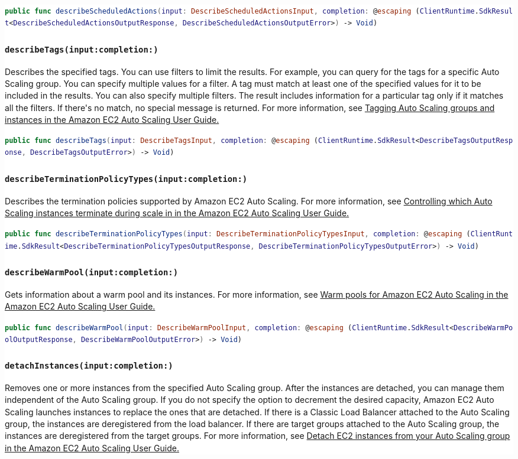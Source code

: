 ``` swift
public func describeScheduledActions(input: DescribeScheduledActionsInput, completion: @escaping (ClientRuntime.SdkResult<DescribeScheduledActionsOutputResponse, DescribeScheduledActionsOutputError>) -> Void)
```

### `describeTags(input:completion:)`

Describes the specified tags.
You can use filters to limit the results. For example, you can query for the tags for
a specific Auto Scaling group. You can specify multiple values for a filter. A tag must match at
least one of the specified values for it to be included in the results.
You can also specify multiple filters. The result includes information for a
particular tag only if it matches all the filters. If there's no match, no special
message is returned.
For more information, see <a href="https:​//docs.aws.amazon.com/autoscaling/ec2/userguide/autoscaling-tagging.html">Tagging Auto Scaling groups and
instances in the Amazon EC2 Auto Scaling User Guide.

``` swift
public func describeTags(input: DescribeTagsInput, completion: @escaping (ClientRuntime.SdkResult<DescribeTagsOutputResponse, DescribeTagsOutputError>) -> Void)
```

### `describeTerminationPolicyTypes(input:completion:)`

Describes the termination policies supported by Amazon EC2 Auto Scaling.
For more information, see <a href="https:​//docs.aws.amazon.com/autoscaling/ec2/userguide/as-instance-termination.html">Controlling which Auto Scaling
instances terminate during scale in in the
Amazon EC2 Auto Scaling User Guide.

``` swift
public func describeTerminationPolicyTypes(input: DescribeTerminationPolicyTypesInput, completion: @escaping (ClientRuntime.SdkResult<DescribeTerminationPolicyTypesOutputResponse, DescribeTerminationPolicyTypesOutputError>) -> Void)
```

### `describeWarmPool(input:completion:)`

Gets information about a warm pool and its instances.
For more information, see <a href="https:​//docs.aws.amazon.com/autoscaling/ec2/userguide/ec2-auto-scaling-warm-pools.html">Warm pools for
Amazon EC2 Auto Scaling in the Amazon EC2 Auto Scaling User Guide.

``` swift
public func describeWarmPool(input: DescribeWarmPoolInput, completion: @escaping (ClientRuntime.SdkResult<DescribeWarmPoolOutputResponse, DescribeWarmPoolOutputError>) -> Void)
```

### `detachInstances(input:completion:)`

Removes one or more instances from the specified Auto Scaling group.
After the instances are detached, you can manage them independent of the Auto Scaling
group.
If you do not specify the option to decrement the desired capacity, Amazon EC2 Auto Scaling launches
instances to replace the ones that are detached.
If there is a Classic Load Balancer attached to the Auto Scaling group, the instances are
deregistered from the load balancer. If there are target groups attached to the Auto Scaling
group, the instances are deregistered from the target groups.
For more information, see <a href="https:​//docs.aws.amazon.com/autoscaling/ec2/userguide/detach-instance-asg.html">Detach EC2 instances from
your Auto Scaling group in the Amazon EC2 Auto Scaling User Guide.
